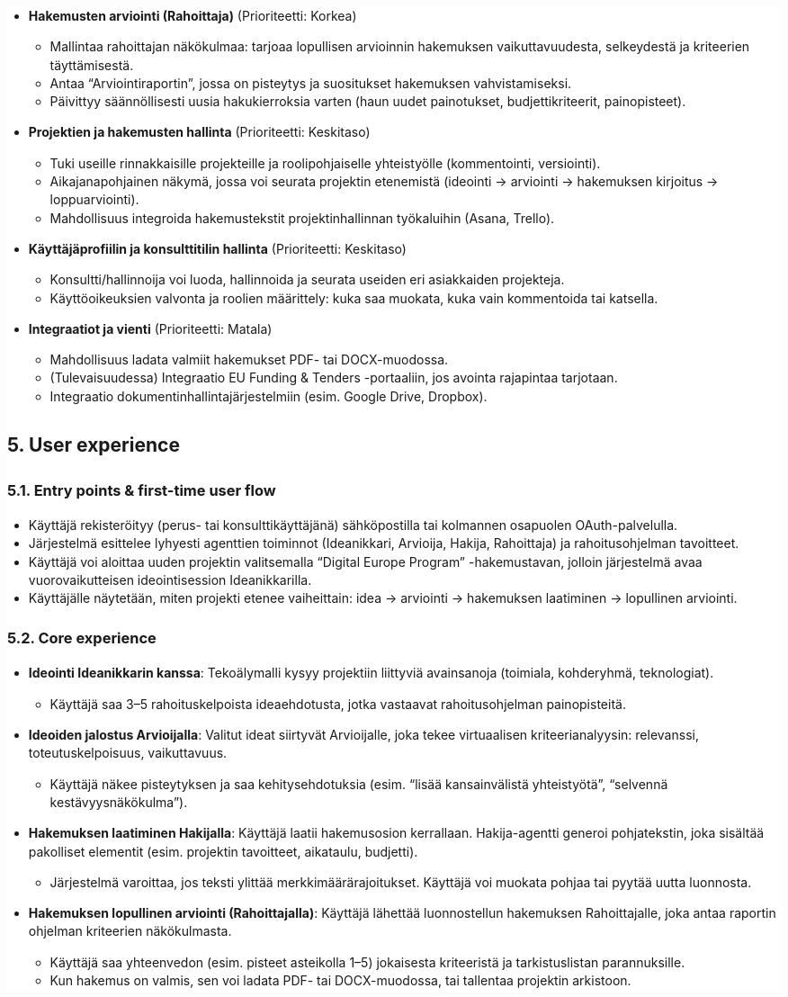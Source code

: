 - **Hakemusten arviointi (Rahoittaja)** (Prioriteetti: Korkea)
  - Mallintaa rahoittajan näkökulmaa: tarjoaa lopullisen arvioinnin hakemuksen vaikuttavuudesta, selkeydestä ja kriteerien täyttämisestä.
  - Antaa “Arviointiraportin”, jossa on pisteytys ja suositukset hakemuksen vahvistamiseksi.
  - Päivittyy säännöllisesti uusia hakukierroksia varten (haun uudet painotukset, budjettikriteerit, painopisteet).

- **Projektien ja hakemusten hallinta** (Prioriteetti: Keskitaso)
  - Tuki useille rinnakkaisille projekteille ja roolipohjaiselle yhteistyölle (kommentointi, versiointi).
  - Aikajanapohjainen näkymä, jossa voi seurata projektin etenemistä (ideointi → arviointi → hakemuksen kirjoitus → loppuarviointi).
  - Mahdollisuus integroida hakemustekstit projektinhallinnan työkaluihin (Asana, Trello).

- **Käyttäjäprofiilin ja konsulttitilin hallinta** (Prioriteetti: Keskitaso)
  - Konsultti/hallinnoija voi luoda, hallinnoida ja seurata useiden eri asiakkaiden projekteja.
  - Käyttöoikeuksien valvonta ja roolien määrittely: kuka saa muokata, kuka vain kommentoida tai katsella.

- **Integraatiot ja vienti** (Prioriteetti: Matala)
  - Mahdollisuus ladata valmiit hakemukset PDF- tai DOCX-muodossa.
  - (Tulevaisuudessa) Integraatio EU Funding & Tenders -portaaliin, jos avointa rajapintaa tarjotaan.
  - Integraatio dokumentinhallintajärjestelmiin (esim. Google Drive, Dropbox).

## 5. User experience
### 5.1. Entry points & first-time user flow
- Käyttäjä rekisteröityy (perus- tai konsulttikäyttäjänä) sähköpostilla tai kolmannen osapuolen OAuth-palvelulla.
- Järjestelmä esittelee lyhyesti agenttien toiminnot (Ideanikkari, Arvioija, Hakija, Rahoittaja) ja rahoitusohjelman tavoitteet.
- Käyttäjä voi aloittaa uuden projektin valitsemalla “Digital Europe Program” -hakemustavan, jolloin järjestelmä avaa vuorovaikutteisen ideointisession Ideanikkarilla.
- Käyttäjälle näytetään, miten projekti etenee vaiheittain: idea → arviointi → hakemuksen laatiminen → lopullinen arviointi.

### 5.2. Core experience
- **Ideointi Ideanikkarin kanssa**: Tekoälymalli kysyy projektiin liittyviä avainsanoja (toimiala, kohderyhmä, teknologiat).  
  - Käyttäjä saa 3–5 rahoituskelpoista ideaehdotusta, jotka vastaavat rahoitusohjelman painopisteitä.  

- **Ideoiden jalostus Arvioijalla**: Valitut ideat siirtyvät Arvioijalle, joka tekee virtuaalisen kriteerianalyysin: relevanssi, toteutuskelpoisuus, vaikuttavuus.  
  - Käyttäjä näkee pisteytyksen ja saa kehitysehdotuksia (esim. “lisää kansainvälistä yhteistyötä”, “selvennä kestävyysnäkökulma”).  

- **Hakemuksen laatiminen Hakijalla**: Käyttäjä laatii hakemusosion kerrallaan. Hakija-agentti generoi pohjatekstin, joka sisältää pakolliset elementit (esim. projektin tavoitteet, aikataulu, budjetti).  
  - Järjestelmä varoittaa, jos teksti ylittää merkkimäärärajoitukset. Käyttäjä voi muokata pohjaa tai pyytää uutta luonnosta.  

- **Hakemuksen lopullinen arviointi (Rahoittajalla)**: Käyttäjä lähettää luonnostellun hakemuksen Rahoittajalle, joka antaa raportin ohjelman kriteerien näkökulmasta.  
  - Käyttäjä saa yhteenvedon (esim. pisteet asteikolla 1–5) jokaisesta kriteeristä ja tarkistuslistan parannuksille.  
  - Kun hakemus on valmis, sen voi ladata PDF- tai DOCX-muodossa, tai tallentaa projektin arkistoon.
